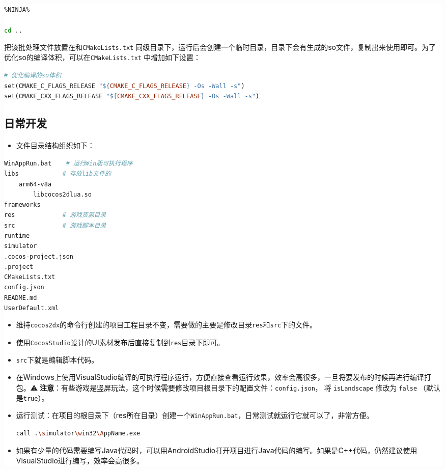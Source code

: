 ```bash
%NINJA%

cd ..
```

把该批处理文件放置在和`CMakeLists.txt` 同级目录下，运行后会创建一个临时目录，目录下会有生成的so文件，复制出来使用即可。为了优化so的编译体积，可以在`CMakeLists.txt` 中增加如下设置：

```makefile
# 优化编译的so体积
set(CMAKE_C_FLAGS_RELEASE "${CMAKE_C_FLAGS_RELEASE} -Os -Wall -s")
set(CMAKE_CXX_FLAGS_RELEASE "${CMAKE_CXX_FLAGS_RELEASE} -Os -Wall -s")
```



## 

## 日常开发

- 文件目录结构组织如下：

```bash
WinAppRun.bat 	 # 运行Win版可执行程序
libs			# 存放lib文件的
	arm64-v8a
		libcocos2dlua.so
frameworks
res				# 游戏资源目录
src				# 游戏脚本目录
runtime
simulator
.cocos-project.json
.project
CMakeLists.txt
config.json
README.md
UserDefault.xml
```

- 维持`cocos2dx`的命令行创建的项目工程目录不变，需要做的主要是修改目录`res`和`src`下的文件。

- 使用`CocosStudio`设计的UI素材发布后直接复制到`res`目录下即可。

- `src`下就是编辑脚本代码。

- 在Windows上使用VisualStudio编译的可执行程序运行，方便直接查看运行效果，效率会高很多，一旦将要发布的时候再进行编译打包。:warning: **注意**：有些游戏是竖屏玩法，这个时候需要修改项目根目录下的配置文件：`config.json`， 将 `isLandscape` 修改为 `false` （默认是`true`）。

- 运行测试：在项目的根目录下（res所在目录）创建一个`WinAppRun.bat`，日常测试就运行它就可以了，非常方便。

  ```bash
  call .\simulator\win32\AppName.exe
  ```

- 如果有少量的代码需要编写Java代码时，可以用AndroidStudio打开项目进行Java代码的编写。如果是C++代码，仍然建议使用VisualStudio进行编写，效率会高很多。

